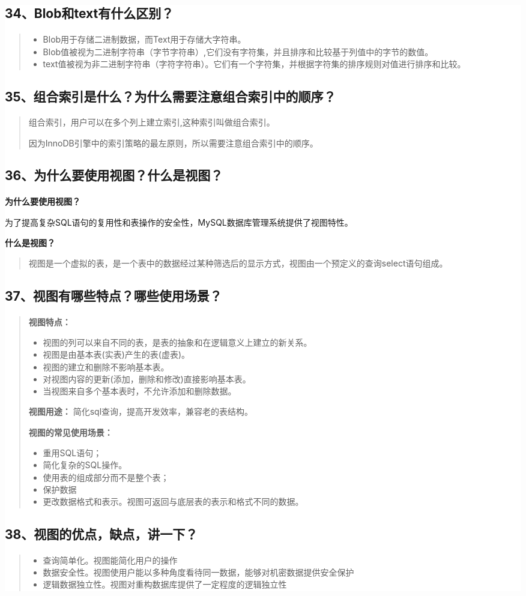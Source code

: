 

## 34、Blob和text有什么区别？

> - Blob用于存储二进制数据，而Text用于存储大字符串。
> - Blob值被视为二进制字符串（字节字符串）,它们没有字符集，并且排序和比较基于列值中的字节的数值。
> - text值被视为非二进制字符串（字符字符串）。它们有一个字符集，并根据字符集的排序规则对值进行排序和比较。



## 35、组合索引是什么？为什么需要注意组合索引中的顺序？

> 组合索引，用户可以在多个列上建立索引,这种索引叫做组合索引。
>
> 因为InnoDB引擎中的索引策略的最左原则，所以需要注意组合索引中的顺序。



## 36、为什么要使用视图？什么是视图？

**为什么要使用视图？**

为了提高复杂SQL语句的复用性和表操作的安全性，MySQL数据库管理系统提供了视图特性。

**什么是视图？**

> 视图是一个虚拟的表，是一个表中的数据经过某种筛选后的显示方式，视图由一个预定义的查询select语句组成。



## 37、视图有哪些特点？哪些使用场景？

> **视图特点：**
>
> - 视图的列可以来自不同的表，是表的抽象和在逻辑意义上建立的新关系。
> - 视图是由基本表(实表)产生的表(虚表)。
> - 视图的建立和删除不影响基本表。
> - 对视图内容的更新(添加，删除和修改)直接影响基本表。
> - 当视图来自多个基本表时，不允许添加和删除数据。
>
> **视图用途：** 简化sql查询，提高开发效率，兼容老的表结构。
>
> **视图的常见使用场景：**
>
> - 重用SQL语句；
> - 简化复杂的SQL操作。
> - 使用表的组成部分而不是整个表；
> - 保护数据
> - 更改数据格式和表示。视图可返回与底层表的表示和格式不同的数据。



## 38、视图的优点，缺点，讲一下？

> - 查询简单化。视图能简化用户的操作
> - 数据安全性。视图使用户能以多种角度看待同一数据，能够对机密数据提供安全保护
> - 逻辑数据独立性。视图对重构数据库提供了一定程度的逻辑独立性
